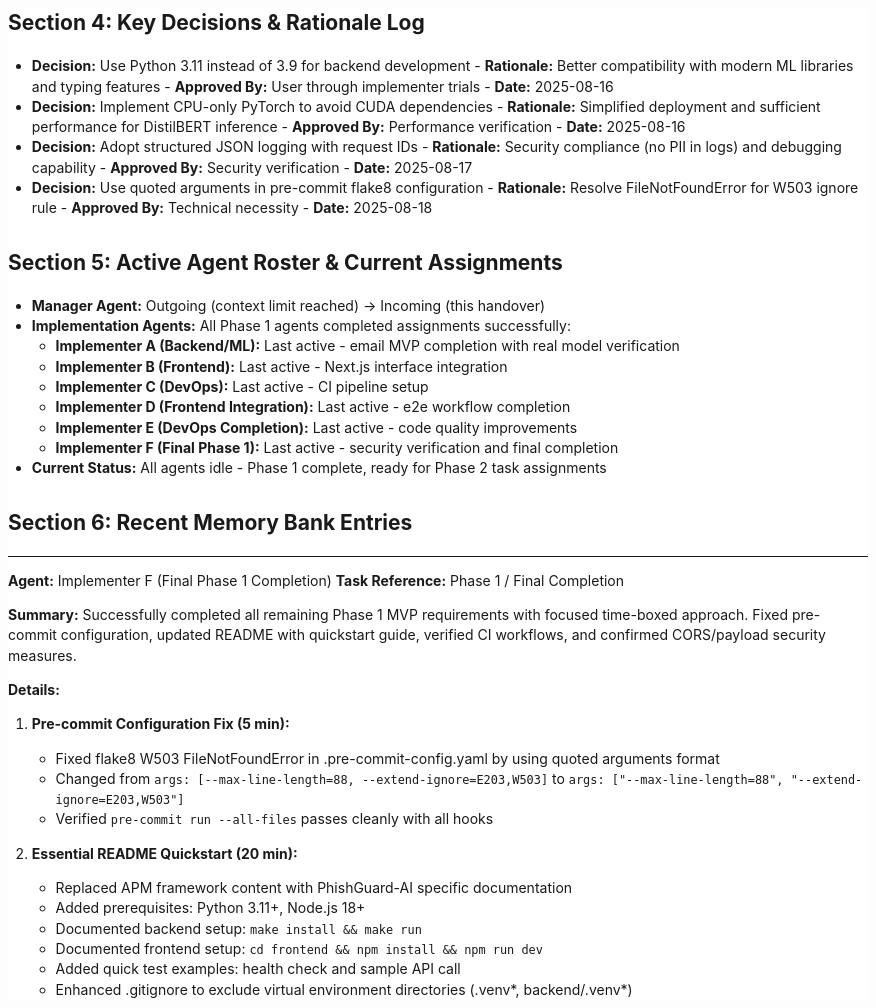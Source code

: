 ## Section 4: Key Decisions & Rationale Log

*   **Decision:** Use Python 3.11 instead of 3.9 for backend development - **Rationale:** Better compatibility with modern ML libraries and typing features - **Approved By:** User through implementer trials - **Date:** 2025-08-16
*   **Decision:** Implement CPU-only PyTorch to avoid CUDA dependencies - **Rationale:** Simplified deployment and sufficient performance for DistilBERT inference - **Approved By:** Performance verification - **Date:** 2025-08-16  
*   **Decision:** Adopt structured JSON logging with request IDs - **Rationale:** Security compliance (no PII in logs) and debugging capability - **Approved By:** Security verification - **Date:** 2025-08-17
*   **Decision:** Use quoted arguments in pre-commit flake8 configuration - **Rationale:** Resolve FileNotFoundError for W503 ignore rule - **Approved By:** Technical necessity - **Date:** 2025-08-18

## Section 5: Active Agent Roster & Current Assignments

*   **Manager Agent:** Outgoing (context limit reached) → Incoming (this handover)
*   **Implementation Agents:** All Phase 1 agents completed assignments successfully:
    *   **Implementer A (Backend/ML):** Last active - email MVP completion with real model verification
    *   **Implementer B (Frontend):** Last active - Next.js interface integration  
    *   **Implementer C (DevOps):** Last active - CI pipeline setup
    *   **Implementer D (Frontend Integration):** Last active - e2e workflow completion
    *   **Implementer E (DevOps Completion):** Last active - code quality improvements
    *   **Implementer F (Final Phase 1):** Last active - security verification and final completion
*   **Current Status:** All agents idle - Phase 1 complete, ready for Phase 2 task assignments

## Section 6: Recent Memory Bank Entries

---
**Agent:** Implementer F (Final Phase 1 Completion)
**Task Reference:** Phase 1 / Final Completion

**Summary:**
Successfully completed all remaining Phase 1 MVP requirements with focused time-boxed approach. Fixed pre-commit configuration, updated README with quickstart guide, verified CI workflows, and confirmed CORS/payload security measures.

**Details:**
1. **Pre-commit Configuration Fix (5 min):**
   - Fixed flake8 W503 FileNotFoundError in .pre-commit-config.yaml by using quoted arguments format
   - Changed from `args: [--max-line-length=88, --extend-ignore=E203,W503]` to `args: ["--max-line-length=88", "--extend-ignore=E203,W503"]`
   - Verified `pre-commit run --all-files` passes cleanly with all hooks

2. **Essential README Quickstart (20 min):**
   - Replaced APM framework content with PhishGuard-AI specific documentation
   - Added prerequisites: Python 3.11+, Node.js 18+
   - Documented backend setup: `make install && make run`
   - Documented frontend setup: `cd frontend && npm install && npm run dev`
   - Added quick test examples: health check and sample API call
   - Enhanced .gitignore to exclude virtual environment directories (.venv*, backend/.venv*)
